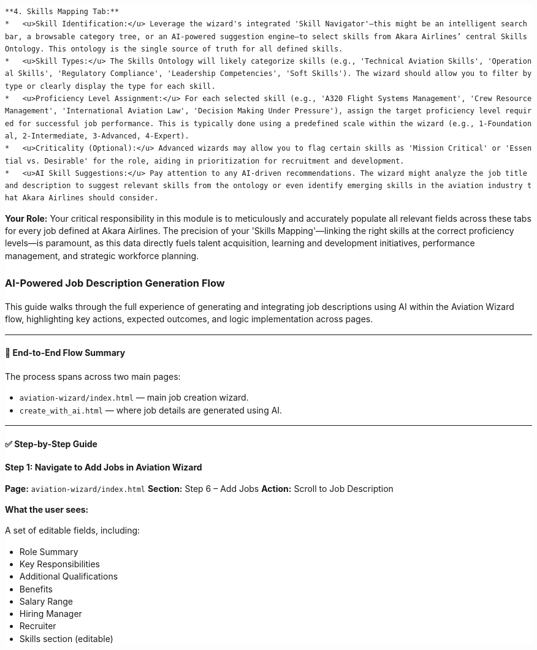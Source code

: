     **4. Skills Mapping Tab:**
    *   <u>Skill Identification:</u> Leverage the wizard's integrated 'Skill Navigator'—this might be an intelligent search bar, a browsable category tree, or an AI-powered suggestion engine—to select skills from Akara Airlines’ central Skills Ontology. This ontology is the single source of truth for all defined skills.
    *   <u>Skill Types:</u> The Skills Ontology will likely categorize skills (e.g., 'Technical Aviation Skills', 'Operational Skills', 'Regulatory Compliance', 'Leadership Competencies', 'Soft Skills'). The wizard should allow you to filter by type or clearly display the type for each skill.
    *   <u>Proficiency Level Assignment:</u> For each selected skill (e.g., 'A320 Flight Systems Management', 'Crew Resource Management', 'International Aviation Law', 'Decision Making Under Pressure'), assign the target proficiency level required for successful job performance. This is typically done using a predefined scale within the wizard (e.g., 1-Foundational, 2-Intermediate, 3-Advanced, 4-Expert).
    *   <u>Criticality (Optional):</u> Advanced wizards may allow you to flag certain skills as 'Mission Critical' or 'Essential vs. Desirable' for the role, aiding in prioritization for recruitment and development.
    *   <u>AI Skill Suggestions:</u> Pay attention to any AI-driven recommendations. The wizard might analyze the job title and description to suggest relevant skills from the ontology or even identify emerging skills in the aviation industry that Akara Airlines should consider.

**Your Role:** Your critical responsibility in this module is to meticulously and accurately populate all relevant fields across these tabs for every job defined at Akara Airlines. The precision of your 'Skills Mapping'—linking the right skills at the correct proficiency levels—is paramount, as this data directly fuels talent acquisition, learning and development initiatives, performance management, and strategic workforce planning.

### AI-Powered Job Description Generation Flow

This guide walks through the full experience of generating and integrating job descriptions using AI within the Aviation Wizard flow, highlighting key actions, expected outcomes, and logic implementation across pages.

---

#### 🔄 End-to-End Flow Summary

The process spans across two main pages:
*   `aviation-wizard/index.html` — main job creation wizard.
*   `create_with_ai.html` — where job details are generated using AI.

---

#### ✅ Step-by-Step Guide

**Step 1: Navigate to Add Jobs in Aviation Wizard**

**Page:** `aviation-wizard/index.html`
**Section:** Step 6 – Add Jobs
**Action:** Scroll to Job Description

**What the user sees:**

A set of editable fields, including:
*   Role Summary
*   Key Responsibilities
*   Additional Qualifications
*   Benefits
*   Salary Range
*   Hiring Manager
*   Recruiter
*   Skills section (editable)
